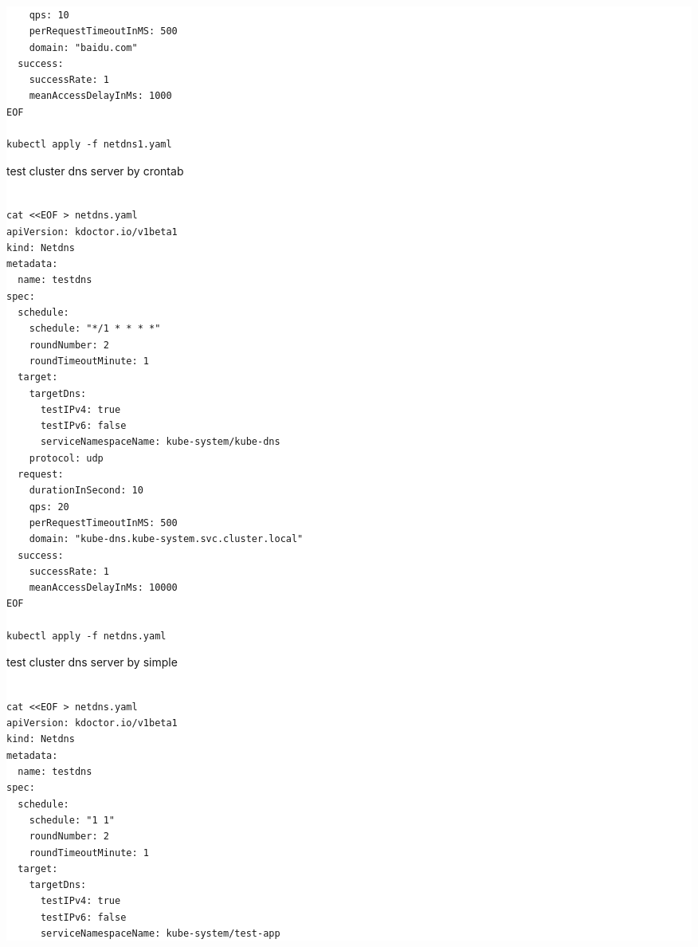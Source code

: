 ```shell
    qps: 10
    perRequestTimeoutInMS: 500
    domain: "baidu.com"
  success:
    successRate: 1
    meanAccessDelayInMs: 1000
EOF

kubectl apply -f netdns1.yaml

```

test cluster dns server by crontab

```shell

cat <<EOF > netdns.yaml
apiVersion: kdoctor.io/v1beta1
kind: Netdns
metadata:
  name: testdns
spec:
  schedule:
    schedule: "*/1 * * * *"
    roundNumber: 2
    roundTimeoutMinute: 1
  target:
    targetDns:
      testIPv4: true
      testIPv6: false
      serviceNamespaceName: kube-system/kube-dns
    protocol: udp
  request:
    durationInSecond: 10
    qps: 20
    perRequestTimeoutInMS: 500
    domain: "kube-dns.kube-system.svc.cluster.local"
  success:
    successRate: 1
    meanAccessDelayInMs: 10000
EOF

kubectl apply -f netdns.yaml

```

test cluster dns server by simple

```shell

cat <<EOF > netdns.yaml
apiVersion: kdoctor.io/v1beta1
kind: Netdns
metadata:
  name: testdns
spec:
  schedule:
    schedule: "1 1"
    roundNumber: 2
    roundTimeoutMinute: 1
  target:
    targetDns:
      testIPv4: true
      testIPv6: false
      serviceNamespaceName: kube-system/test-app
```
